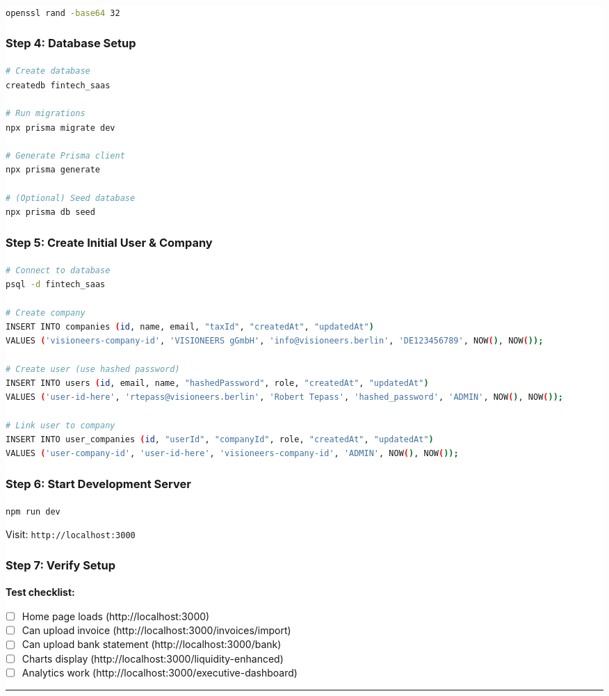 ```bash
openssl rand -base64 32
```

### Step 4: Database Setup

```bash
# Create database
createdb fintech_saas

# Run migrations
npx prisma migrate dev

# Generate Prisma client
npx prisma generate

# (Optional) Seed database
npx prisma db seed
```

### Step 5: Create Initial User & Company

```bash
# Connect to database
psql -d fintech_saas

# Create company
INSERT INTO companies (id, name, email, "taxId", "createdAt", "updatedAt")
VALUES ('visioneers-company-id', 'VISIONEERS gGmbH', 'info@visioneers.berlin', 'DE123456789', NOW(), NOW());

# Create user (use hashed password)
INSERT INTO users (id, email, name, "hashedPassword", role, "createdAt", "updatedAt")
VALUES ('user-id-here', 'rtepass@visioneers.berlin', 'Robert Tepass', 'hashed_password', 'ADMIN', NOW(), NOW());

# Link user to company
INSERT INTO user_companies (id, "userId", "companyId", role, "createdAt", "updatedAt")
VALUES ('user-company-id', 'user-id-here', 'visioneers-company-id', 'ADMIN', NOW(), NOW());
```

### Step 6: Start Development Server

```bash
npm run dev
```

Visit: `http://localhost:3000`

### Step 7: Verify Setup

**Test checklist:**

- [ ] Home page loads (http://localhost:3000)
- [ ] Can upload invoice (http://localhost:3000/invoices/import)
- [ ] Can upload bank statement (http://localhost:3000/bank)
- [ ] Charts display (http://localhost:3000/liquidity-enhanced)
- [ ] Analytics work (http://localhost:3000/executive-dashboard)

---